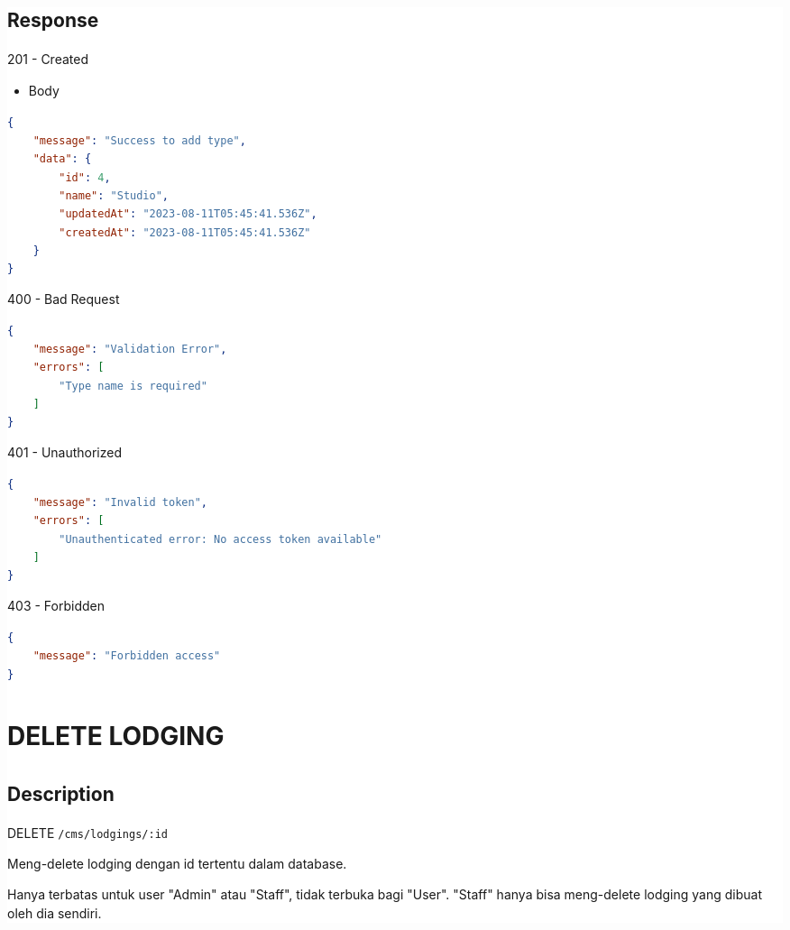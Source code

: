## Response
201 - Created
 - Body
```json
{
    "message": "Success to add type",
    "data": {
        "id": 4,
        "name": "Studio",
        "updatedAt": "2023-08-11T05:45:41.536Z",
        "createdAt": "2023-08-11T05:45:41.536Z"
    }
}
```

400 - Bad Request
```json
{
    "message": "Validation Error",
    "errors": [
        "Type name is required"
    ]
}
```

401 - Unauthorized
```json
{
    "message": "Invalid token",
    "errors": [
        "Unauthenticated error: No access token available"
    ]
}
```

403 - Forbidden
```json
{
    "message": "Forbidden access"
}
```

# DELETE LODGING

## Description
DELETE `/cms/lodgings/:id`

Meng-delete lodging dengan id tertentu dalam database. 

Hanya terbatas untuk user "Admin" atau "Staff", tidak terbuka bagi "User". "Staff" hanya bisa meng-delete lodging yang dibuat oleh dia sendiri.
